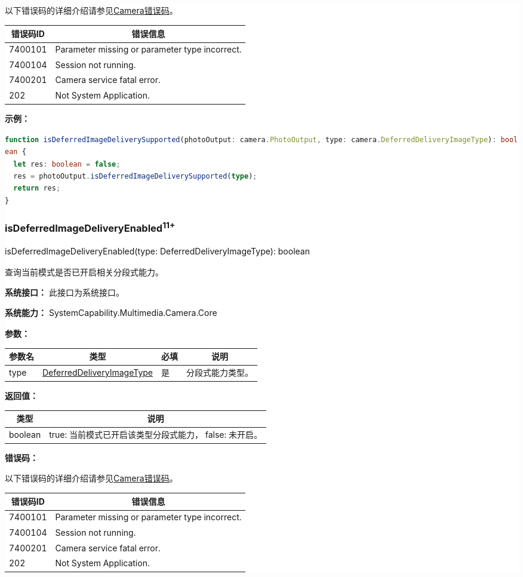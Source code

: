 以下错误码的详细介绍请参见[Camera错误码](errorcode-camera.md)。

| 错误码ID         | 错误信息                                                |
| --------------- |-----------------------------------------------------|
| 7400101                | Parameter missing or parameter type incorrect.      |
| 7400104                | Session not running.                                |
| 7400201                | Camera service fatal error.                         |
| 202                    | Not System Application.                             |

**示例：**

```ts
function isDeferredImageDeliverySupported(photoOutput: camera.PhotoOutput, type: camera.DeferredDeliveryImageType): boolean {
  let res: boolean = false;
  res = photoOutput.isDeferredImageDeliverySupported(type);
  return res;
}
```

### isDeferredImageDeliveryEnabled<sup>11+</sup>

isDeferredImageDeliveryEnabled(type: DeferredDeliveryImageType): boolean

查询当前模式是否已开启相关分段式能力。

**系统接口：** 此接口为系统接口。

**系统能力：** SystemCapability.Multimedia.Camera.Core

**参数：**

| 参数名      | 类型               | 必填 | 说明                 |
| -------- | -------------------- | ---- | ------------------- |
|   type   |  [DeferredDeliveryImageType](#deferreddeliveryimagetype11)  |   是   |   分段式能力类型。    |

**返回值：**

| 类型            | 说明                    |
| -------------- | ----------------------- |
| boolean | true: 当前模式已开启该类型分段式能力， false: 未开启。 |

**错误码：**

以下错误码的详细介绍请参见[Camera错误码](errorcode-camera.md)。

| 错误码ID         | 错误信息        |
| --------------- | --------------- |
| 7400101                |  Parameter missing or parameter type incorrect.        |
| 7400104                |  Session not running.                                  |
| 7400201                |  Camera service fatal error.                           |
| 202                    |  Not System Application.                               |
